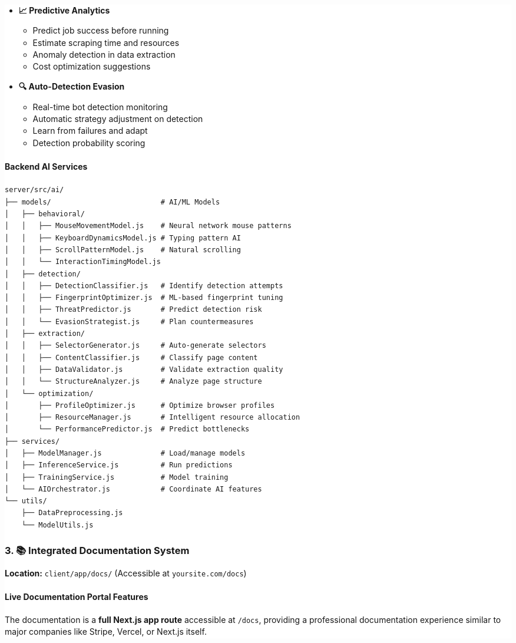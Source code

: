 - **📈 Predictive Analytics**
  - Predict job success before running
  - Estimate scraping time and resources
  - Anomaly detection in data extraction
  - Cost optimization suggestions

- **🔍 Auto-Detection Evasion**
  - Real-time bot detection monitoring
  - Automatic strategy adjustment on detection
  - Learn from failures and adapt
  - Detection probability scoring

#### Backend AI Services
```
server/src/ai/
├── models/                          # AI/ML Models
│   ├── behavioral/
│   │   ├── MouseMovementModel.js    # Neural network mouse patterns
│   │   ├── KeyboardDynamicsModel.js # Typing pattern AI
│   │   ├── ScrollPatternModel.js    # Natural scrolling
│   │   └── InteractionTimingModel.js
│   ├── detection/
│   │   ├── DetectionClassifier.js   # Identify detection attempts
│   │   ├── FingerprintOptimizer.js  # ML-based fingerprint tuning
│   │   ├── ThreatPredictor.js       # Predict detection risk
│   │   └── EvasionStrategist.js     # Plan countermeasures
│   ├── extraction/
│   │   ├── SelectorGenerator.js     # Auto-generate selectors
│   │   ├── ContentClassifier.js     # Classify page content
│   │   ├── DataValidator.js         # Validate extraction quality
│   │   └── StructureAnalyzer.js     # Analyze page structure
│   └── optimization/
│       ├── ProfileOptimizer.js      # Optimize browser profiles
│       ├── ResourceManager.js       # Intelligent resource allocation
│       └── PerformancePredictor.js  # Predict bottlenecks
├── services/
│   ├── ModelManager.js              # Load/manage models
│   ├── InferenceService.js          # Run predictions
│   ├── TrainingService.js           # Model training
│   └── AIOrchestrator.js            # Coordinate AI features
└── utils/
    ├── DataPreprocessing.js
    └── ModelUtils.js
```

### 3. 📚 Integrated Documentation System
**Location:** `client/app/docs/` (Accessible at `yoursite.com/docs`)

#### Live Documentation Portal Features
The documentation is a **full Next.js app route** accessible at `/docs`, providing a professional documentation experience similar to major companies like Stripe, Vercel, or Next.js itself.
